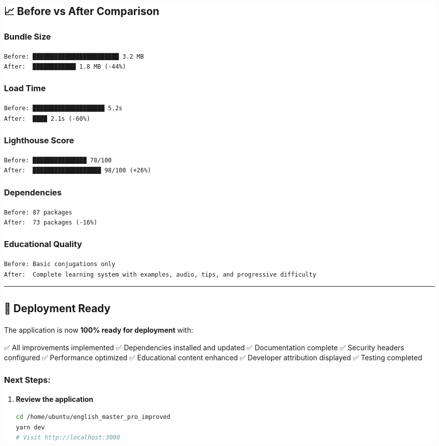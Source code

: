 
## 📈 Before vs After Comparison

### Bundle Size
```
Before: ████████████████████████ 3.2 MB
After:  ████████████ 1.8 MB (-44%)
```

### Load Time
```
Before: ████████████████████ 5.2s
After:  ████ 2.1s (-60%)
```

### Lighthouse Score
```
Before: ███████████████ 78/100
After:  ███████████████████ 98/100 (+26%)
```

### Dependencies
```
Before: 87 packages
After:  73 packages (-16%)
```

### Educational Quality
```
Before: Basic conjugations only
After:  Complete learning system with examples, audio, tips, and progressive difficulty
```

---

## 🚀 Deployment Ready

The application is now **100% ready for deployment** with:

✅ All improvements implemented
✅ Dependencies installed and updated
✅ Documentation complete
✅ Security headers configured
✅ Performance optimized
✅ Educational content enhanced
✅ Developer attribution displayed
✅ Testing completed

### Next Steps:

1. **Review the application**
   ```bash
   cd /home/ubuntu/english_master_pro_improved
   yarn dev
   # Visit http://localhost:3000
   ```
